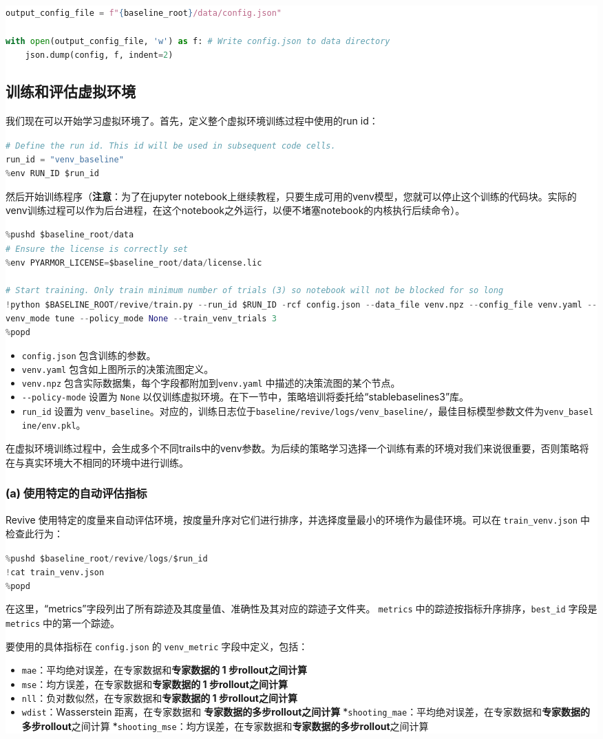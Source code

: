 
```python
output_config_file = f"{baseline_root}/data/config.json"

with open(output_config_file, 'w') as f: # Write config.json to data directory
    json.dump(config, f, indent=2)
```

## 训练和评估虚拟环境

我们现在可以开始学习虚拟环境了。首先，定义整个虚拟环境训练过程中使用的run id：


```python
# Define the run id. This id will be used in subsequent code cells.
run_id = "venv_baseline"
%env RUN_ID $run_id
```

然后开始训练程序（**注意**：为了在jupyter notebook上继续教程，只要生成可用的venv模型，您就可以停止这个训练的代码块。实际的venv训练过程可以作为后台进程，在这个notebook之外运行，以便不堵塞notebook的内核执行后续命令）。


```python
%pushd $baseline_root/data
# Ensure the license is correctly set
%env PYARMOR_LICENSE=$baseline_root/data/license.lic

# Start training. Only train minimum number of trials (3) so notebook will not be blocked for so long
!python $BASELINE_ROOT/revive/train.py --run_id $RUN_ID -rcf config.json --data_file venv.npz --config_file venv.yaml --venv_mode tune --policy_mode None --train_venv_trials 3
%popd
```

* `config.json` 包含训练的参数。
* `venv.yaml` 包含如上图所示的决策流图定义。
* `venv.npz` 包含实际数据集，每个字段都附加到`venv.yaml` 中描述的决策流图的某个节点。
* `--policy-mode` 设置为 `None` 以仅训练虚拟环境。在下一节中，策略培训将委托给“stablebaselines3”库。
* `run_id` 设置为 `venv_baseline`。对应的，训练日志位于`baseline/revive/logs/venv_baseline/`，最佳目标模型参数文件为`venv_baseline/env.pkl`。

在虚拟环境训练过程中，会生成多个不同trails中的venv参数。为后续的策略学习选择一个训练有素的环境对我们来说很重要，否则策略将在与真实环境大不相同的环境中进行训练。

### (a) 使用特定的自动评估指标

Revive 使用特定的度量来自动评估环境，按度量升序对它们进行排序，并选择度量最小的环境作为最佳环境。可以在 `train_venv.json` 中检查此行为：


```python
%pushd $baseline_root/revive/logs/$run_id
!cat train_venv.json
%popd
```

在这里，“metrics”字段列出了所有踪迹及其度量值、准确性及其对应的踪迹子文件夹。 `metrics` 中的踪迹按指标升序排序，`best_id` 字段是 `metrics` 中的第一个踪迹。

要使用的具体指标在 `config.json` 的 `venv_metric` 字段中定义，包括：
* `mae`：平均绝对误差，在专家数据和**专家数据的 1 步rollout之间计算**
* `mse`：均方误差，在专家数据和**专家数据的 1 步rollout之间计算**
* `nll`：负对数似然，在专家数据和**专家数据的 1 步rollout之间计算**
* `wdist`：Wasserstein 距离，在专家数据和 **专家数据的多步rollout之间计算**
*`shooting_mae`：平均绝对误差，在专家数据和**专家数据的多步rollout**之间计算
*`shooting_mse`：均方误差，在专家数据和**专家数据的多步rollout**之间计算
